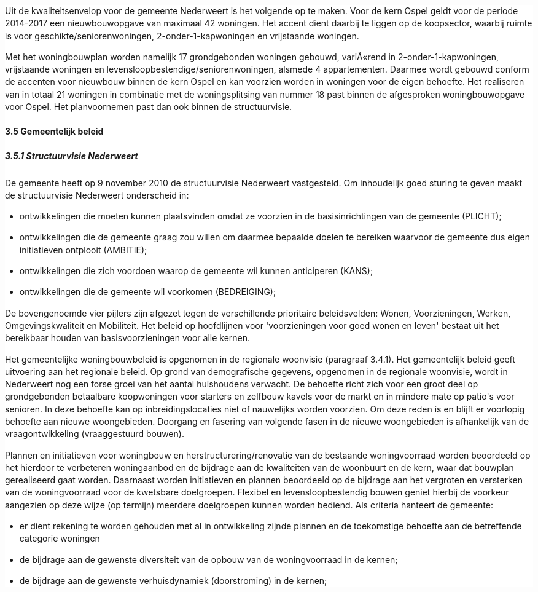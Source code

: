 Uit de kwaliteitsenvelop voor de gemeente Nederweert is het volgende op te maken. Voor de kern Ospel geldt voor de periode 2014\-2017 een nieuwbouwopgave van maximaal 42 woningen. Het accent dient daarbij te liggen op de koopsector, waarbij ruimte is voor geschikte/seniorenwoningen, 2\-onder\-1\-kapwoningen en vrijstaande woningen.

Met het woningbouwplan worden namelijk 17 grondgebonden woningen gebouwd, variÃ«rend in 2\-onder\-1\-kapwoningen, vrijstaande woningen en levensloopbestendige/seniorenwoningen, alsmede 4 appartementen. Daarmee wordt gebouwd conform de accenten voor nieuwbouw binnen de kern Ospel en kan voorzien worden in woningen voor de eigen behoefte. Het realiseren van in totaal 21 woningen in combinatie met de woningsplitsing van nummer 18 past binnen de afgesproken woningbouwopgave voor Ospel. Het planvoornemen past dan ook binnen de structuurvisie.

#### 3\.5 Gemeentelijk beleid

##### 3\.5\.1 Structuurvisie Nederweert

De gemeente heeft op 9 november 2010 de structuurvisie Nederweert vastgesteld. Om inhoudelijk goed sturing te geven maakt de structuurvisie Nederweert onderscheid in:

* ontwikkelingen die moeten kunnen plaatsvinden omdat ze voorzien in de basisinrichtingen van de gemeente (PLICHT);

* ontwikkelingen die de gemeente graag zou willen om daarmee bepaalde doelen te bereiken waarvoor de gemeente dus eigen initiatieven ontplooit (AMBITIE);

* ontwikkelingen die zich voordoen waarop de gemeente wil kunnen anticiperen (KANS);

* ontwikkelingen die de gemeente wil voorkomen (BEDREIGING);

De bovengenoemde vier pijlers zijn afgezet tegen de verschillende prioritaire beleidsvelden: Wonen, Voorzieningen, Werken, Omgevingskwaliteit en Mobiliteit. Het beleid op hoofdlijnen voor 'voorzieningen voor goed wonen en leven' bestaat uit het bereikbaar houden van basisvoorzieningen voor alle kernen.

Het gemeentelijke woningbouwbeleid is opgenomen in de regionale woonvisie (paragraaf 3\.4\.1). Het gemeentelijk beleid geeft uitvoering aan het regionale beleid. Op grond van demografische gegevens, opgenomen in de regionale woonvisie, wordt in Nederweert nog een forse groei van het aantal huishoudens verwacht. De behoefte richt zich voor een groot deel op grondgebonden betaalbare koopwoningen voor starters en zelfbouw kavels voor de markt en in mindere mate op patio's voor senioren. In deze behoefte kan op inbreidingslocaties niet of nauwelijks worden voorzien. Om deze reden is en blijft er voorlopig behoefte aan nieuwe woongebieden. Doorgang en fasering van volgende fasen in de nieuwe woongebieden is afhankelijk van de vraagontwikkeling (vraaggestuurd bouwen).

Plannen en initiatieven voor woningbouw en herstructurering/renovatie van de bestaande woningvoorraad worden beoordeeld op het hierdoor te verbeteren woningaanbod en de bijdrage aan de kwaliteiten van de woonbuurt en de kern, waar dat bouwplan gerealiseerd gaat worden. Daarnaast worden initiatieven en plannen beoordeeld op de bijdrage aan het vergroten en versterken van de woningvoorraad voor de kwetsbare doelgroepen. Flexibel en levensloopbestendig bouwen geniet hierbij de voorkeur aangezien op deze wijze (op termijn) meerdere doelgroepen kunnen worden bediend. Als criteria hanteert de gemeente:

* er dient rekening te worden gehouden met al in ontwikkeling zijnde plannen en de toekomstige behoefte aan de betreffende categorie woningen

* de bijdrage aan de gewenste diversiteit van de opbouw van de woningvoorraad in de kernen;

* de bijdrage aan de gewenste verhuisdynamiek (doorstroming) in de kernen;
